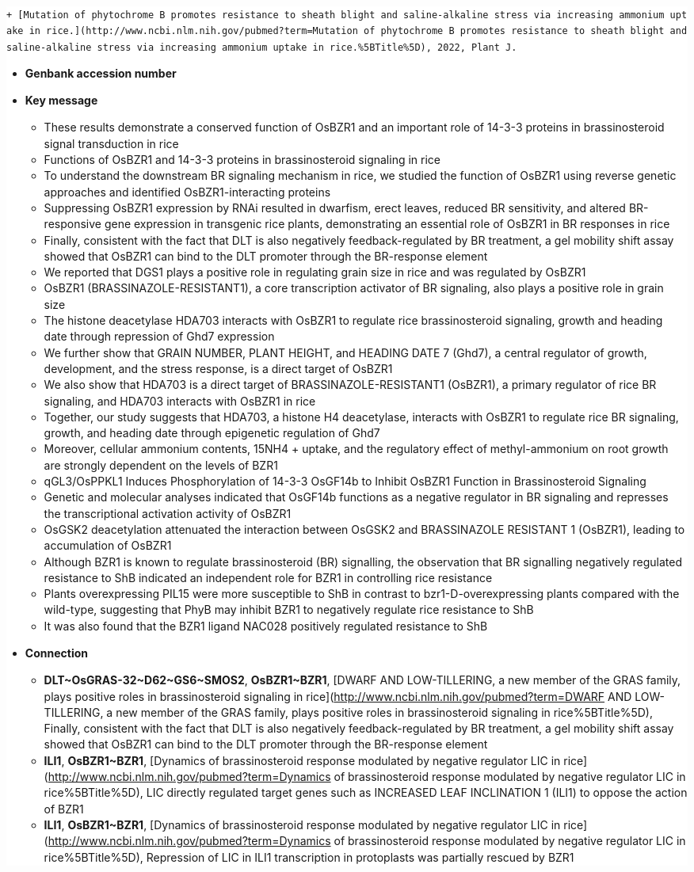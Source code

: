     + [Mutation of phytochrome B promotes resistance to sheath blight and saline-alkaline stress via increasing ammonium uptake in rice.](http://www.ncbi.nlm.nih.gov/pubmed?term=Mutation of phytochrome B promotes resistance to sheath blight and saline-alkaline stress via increasing ammonium uptake in rice.%5BTitle%5D), 2022, Plant J.

* **Genbank accession number**  

* **Key message**  
    + These results demonstrate a conserved function of OsBZR1 and an important role of 14-3-3 proteins in brassinosteroid signal transduction in rice
    + Functions of OsBZR1 and 14-3-3 proteins in brassinosteroid signaling in rice
    + To understand the downstream BR signaling mechanism in rice, we studied the function of OsBZR1 using reverse genetic approaches and identified OsBZR1-interacting proteins
    + Suppressing OsBZR1 expression by RNAi resulted in dwarfism, erect leaves, reduced BR sensitivity, and altered BR-responsive gene expression in transgenic rice plants, demonstrating an essential role of OsBZR1 in BR responses in rice
    + Finally, consistent with the fact that DLT is also negatively feedback-regulated by BR treatment, a gel mobility shift assay showed that OsBZR1 can bind to the DLT promoter through the BR-response element
    + We reported that DGS1 plays a positive role in regulating grain size in rice and was regulated by OsBZR1
    + OsBZR1 (BRASSINAZOLE-RESISTANT1), a core transcription activator of BR signaling, also plays a positive role in grain size
    + The histone deacetylase HDA703 interacts with OsBZR1 to regulate rice brassinosteroid signaling, growth and heading date through repression of Ghd7 expression
    + We further show that GRAIN NUMBER, PLANT HEIGHT, and HEADING DATE 7 (Ghd7), a central regulator of growth, development, and the stress response, is a direct target of OsBZR1
    + We also show that HDA703 is a direct target of BRASSINAZOLE-RESISTANT1 (OsBZR1), a primary regulator of rice BR signaling, and HDA703 interacts with OsBZR1 in rice
    + Together, our study suggests that HDA703, a histone H4 deacetylase, interacts with OsBZR1 to regulate rice BR signaling, growth, and heading date through epigenetic regulation of Ghd7
    + Moreover, cellular ammonium contents, 15NH4 + uptake, and the regulatory effect of methyl-ammonium on root growth are strongly dependent on the levels of BZR1
    + qGL3/OsPPKL1 Induces Phosphorylation of 14-3-3 OsGF14b to Inhibit OsBZR1 Function in Brassinosteroid Signaling
    + Genetic and molecular analyses indicated that OsGF14b functions as a negative regulator in BR signaling and represses the transcriptional activation activity of OsBZR1
    + OsGSK2 deacetylation attenuated the interaction between OsGSK2 and BRASSINAZOLE RESISTANT 1 (OsBZR1), leading to accumulation of OsBZR1
    + Although BZR1 is known to regulate brassinosteroid (BR) signalling, the observation that BR signalling negatively regulated resistance to ShB indicated an independent role for BZR1 in controlling rice resistance
    + Plants overexpressing PIL15 were more susceptible to ShB in contrast to bzr1-D-overexpressing plants compared with the wild-type, suggesting that PhyB may inhibit BZR1 to negatively regulate rice resistance to ShB
    + It was also found that the BZR1 ligand NAC028 positively regulated resistance to ShB

* **Connection**  
    + __DLT~OsGRAS-32~D62~GS6~SMOS2__, __OsBZR1~BZR1__, [DWARF AND LOW-TILLERING, a new member of the GRAS family, plays positive roles in brassinosteroid signaling in rice](http://www.ncbi.nlm.nih.gov/pubmed?term=DWARF AND LOW-TILLERING, a new member of the GRAS family, plays positive roles in brassinosteroid signaling in rice%5BTitle%5D), Finally, consistent with the fact that DLT is also negatively feedback-regulated by BR treatment, a gel mobility shift assay showed that OsBZR1 can bind to the DLT promoter through the BR-response element
    + __ILI1__, __OsBZR1~BZR1__, [Dynamics of brassinosteroid response modulated by negative regulator LIC in rice](http://www.ncbi.nlm.nih.gov/pubmed?term=Dynamics of brassinosteroid response modulated by negative regulator LIC in rice%5BTitle%5D), LIC directly regulated target genes such as INCREASED LEAF INCLINATION 1 (ILI1) to oppose the action of BZR1
    + __ILI1__, __OsBZR1~BZR1__, [Dynamics of brassinosteroid response modulated by negative regulator LIC in rice](http://www.ncbi.nlm.nih.gov/pubmed?term=Dynamics of brassinosteroid response modulated by negative regulator LIC in rice%5BTitle%5D), Repression of LIC in ILI1 transcription in protoplasts was partially rescued by BZR1